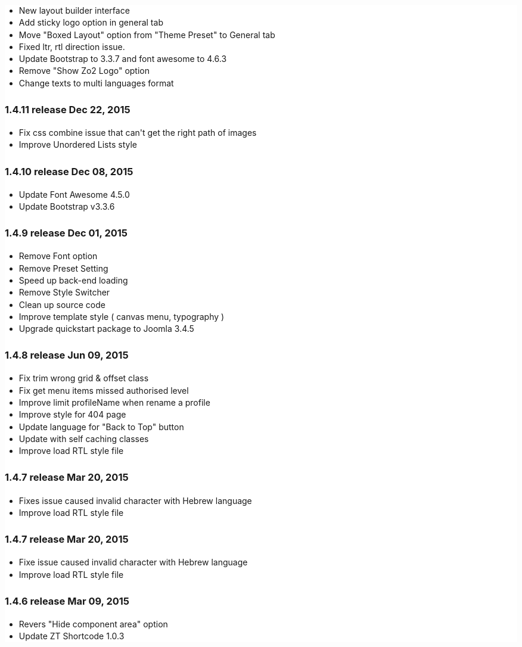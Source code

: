 * New layout builder interface
* Add sticky logo option in general tab
* Move "Boxed Layout" option from "Theme Preset" to General tab
* Fixed ltr, rtl direction issue.
* Update Bootstrap to 3.3.7 and font awesome to 4.6.3
* Remove "Show Zo2 Logo" option
* Change texts to multi languages format

### 1.4.11 release Dec 22, 2015

* Fix css combine issue that can't get the right path of images
* Improve Unordered Lists style

### 1.4.10 release Dec 08, 2015
* Update Font Awesome 4.5.0
* Update  Bootstrap v3.3.6

### 1.4.9 release Dec 01, 2015

* Remove Font option
* Remove Preset Setting
* Speed up back-end loading
* Remove Style Switcher
* Clean up source code
* Improve template style ( canvas menu,  typography )
* Upgrade quickstart package to Joomla 3.4.5

### 1.4.8 release Jun 09, 2015

* Fix trim wrong grid & offset class
* Fix get menu items missed authorised level
* Improve limit profileName when rename a profile
* Improve style for 404 page
* Update language for "Back to Top" button
* Update with self caching classes
* Improve load RTL style file

### 1.4.7 release Mar 20, 2015

* Fixes issue caused invalid character with Hebrew language
* Improve load RTL style file

### 1.4.7 release Mar 20, 2015

* Fixe issue caused invalid character with Hebrew language
* Improve load RTL style file

### 1.4.6 release Mar 09, 2015

* Revers "Hide component area" option
* Update ZT Shortcode 1.0.3
